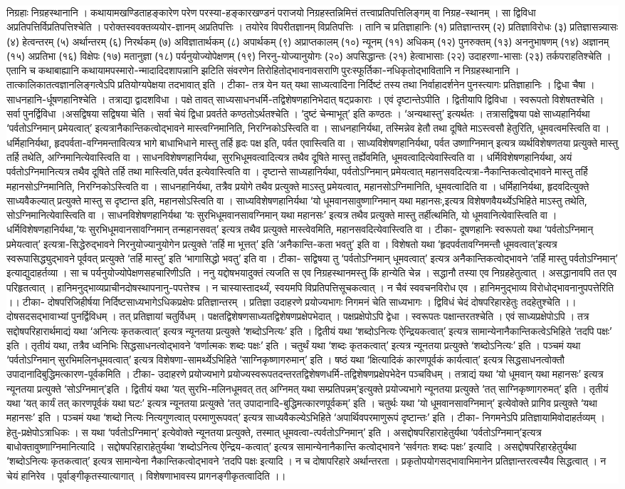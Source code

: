 निग्रहाः निग्रहस्थानानि । कथायामखण्डिताहङ्कारेण परेण परस्या-हङ्कारखण्डनं  पराजयो निग्रहस्तन्निमित्तं तत्त्वाप्रतिपत्तिलिङ्गम् वा निग्रह-स्थानम् । सा द्विविधा अप्रतिपत्तिर्विप्रतिपत्तिश्चेति । परोक्तस्ववक्तव्ययोर-ज्ञानम् अप्रतिपत्तिः । तयोरेव विपरीतज्ञानम् विप्रतिपत्तिः । तानि च प्रतिज्ञाहानिः (१) प्रतिज्ञान्तरम् (२) प्रतिज्ञाविरोधः (३) प्रतिज्ञासन्न्यासः (४) हेत्वन्तरम् (५) अर्थान्तरम् (६) निरर्थकम् (७) अविज्ञातार्थकम् (८) अपार्थकम् (९) अप्राप्तकालम् (१०) न्यूनम् (११) अधिकम् (१२) पुनरुक्तम् (१३) अननुभाषणम् (१४) अज्ञानम् (१५) अप्रतिभा (१६) विक्षेपः (१७) मतानुज्ञा (१८) पर्यनुयोज्योपेक्षणम् (१९) निरनु-योज्यानुयोगः (२०) अपसिद्धान्तः (२१) हेत्वाभासाः (२२) उदाहरणा-भासाः (२३) तर्कपराहतिश्चेति । एतानि च कथाबाह्यानि कथायामपस्मारो-न्मादादिदशापन्नानि झटिति संवरणेन तिरोहितोद्भावनावसराणि पुरःस्फूर्तिका-नधिकृतोद्भावितानि न निग्रहस्थानानि । तात्कालिकातत्वज्ञानलिङ्गत्वेऽपि प्रतियोग्यपेक्षया तदभावात् इति ।
टीका- तत्र येन यत् यथा साध्यत्वादिना निर्दिष्टं तस्य तथा निर्वाहादर्शनेन पुनस्त्यागः प्रतिज्ञाहानिः । द्विधा चैषा । साधनहानि-र्धूषणहानिश्चेति । तत्राद्या द्वादशविधा । पक्षे तावत् साध्यसाधनधर्मि-तद्विशेषणहानिभेदात् षट्प्रकाराः । एवं दृष्टान्तेऽपीति । द्वितीयापि द्विविधा । स्वरूपतो विशेषतश्चेति । सर्वा पुनर्द्विविधा ।असद्विषया सद्विषया चेति । सर्वा चेयं द्विधा प्रवर्तते कण्ठतोऽर्थतश्चेति । ‘दुष्टं चेन्माभूत्’ इति कण्ठतः । ‘अन्यथास्तु’ इत्यर्थतः । तत्रासद्विषया पक्षे साध्यहानिर्यथा ‘पर्वतोऽग्निमान् प्रमेयत्वात्’ इत्यत्रानैकान्तिकत्वोद्भावने मास्त्वग्निमानिति, निरग्निकोऽस्त्विति वा । साधनहानिर्यथा, तस्मिन्नेव हेतौ तथा दूषिते माऽस्त्वसौ हेतुरिति, धूमवत्वमस्त्विति वा । धर्मिहानिर्यथा, हृदपर्वता-वग्निमन्तावित्यत्र भागे बाधाभिधाने मास्तु तर्हि हृदः पक्ष इति, पर्वत एवास्त्विति वा । साध्यविशेषणहानिर्यथा, पर्वत उष्णाग्निमान् इत्यत्र व्यर्थविशेषणतया प्रत्युक्ते मास्तु तर्हि तथेति, अग्निमानित्येवास्त्विति वा । साधनविशेषणहानिर्यथा, सुरभिधूमवत्वादित्यत्र तथैव दूषिते मास्तु तर्ह्येवमिति, धूमवत्वादित्येवास्त्विति वा । धर्मिविशेषणहानिर्यथा, अयं पर्वतोऽग्निमानित्यत्र तथैव दूषिते तर्हि तथा मास्त्विति,पर्वत इत्येवास्त्विति वा । दृष्टान्ते साध्यहानिर्यथा, पर्वतोऽग्निमान् प्रमेयत्वात् महानसवदित्यत्रा-नैकान्तिकत्वोद्भावने मास्तु तर्हि महानसोऽग्निमानिति, निरग्निकोऽस्त्विति वा । साधनहानिर्यथा, तत्रैव प्रयोगे तथैव प्रत्युक्ते माऽस्तु प्रमेयत्वात्, महानसोऽग्निमानिति, धूमवत्वादिति वा । धर्मिहानिर्यथा, हृदवदित्युक्ते साध्यवैकल्यात् प्रत्युक्ते मास्तु स दृष्टान्त इति, महानसोऽस्त्विति वा ।  साध्यविशेषणहानिर्यथा ‘यो धूमवानसावुष्णाग्निमान् यथा महानसः,इत्यत्र विशेषणवैयर्थ्येऽभिहिते माऽस्तु तथेति, सोऽग्निमानित्येवास्त्विति वा । साधनविशेषणहानिर्यथा ‘यः सुरभिधूमवानसावग्निमान् यथा महानसः’ इत्यत्र तथैव प्रत्युक्ते मास्तु तर्हीत्थमिति, यो धूमवानित्येवास्त्विति वा । धर्मिविशेषणहानिर्यथा,‘यः सुरभिधूमवानसावग्निमान् तन्महानसवत्’ इत्यत्र तथैव प्रत्युक्ते मास्त्वेवमिति, महानसवदित्येवास्त्विति वा । 
टीका- दूषणहानिः स्वरूपतो यथा ‘पर्वतोऽग्निमान् प्रमेयत्वात्’ इत्यत्रा-सिद्धेरुद्भावने निरनुयोज्यानुयोगेन प्रत्युक्ते ‘तर्हि मा भूत्तत्’ इति ‘अनैकान्ति-कता भवतु’ इति वा । विशेषतो यथा ‘हृदपर्वतावग्निमन्तौ धूमवत्वात्’इत्यत्र स्वरूपासिद्ध्युद्भावने पूर्ववत् प्रत्युक्ते ‘तर्हि मास्तु’ इति ‘भागासिद्धो भवतु’ इति वा ।
टीका- सद्विषया तु ‘पर्वतोऽग्निमान् धूमवत्वात्’ इत्यत्र अनैकान्तिकत्वोद्भावने ‘तर्हि मास्तु पर्वतोऽग्निमान्’ इत्याद्युदाहर्तव्या । सा च पर्यनुयोज्योपेक्षणसहचारिणीऽति । ननु यद्दोषभयादुक्तं त्यजति स एव निग्रहस्थानमस्तु किं हान्येति चेन्न । सद्धानौ तस्या एव निग्रहहेतुत्वात् । असद्धानावपि तत एव परिहृतत्वात् । हानिमनुद्भाव्यप्राचीनदोषस्थापनानु-पपत्तेश्च । न चास्यास्तादर्थ्यं, स्वयमपि विप्रतिपत्तिसूचकत्वात् । न चैवं स्ववचनविरोध एव । हानिमनुद्भाव्य विरोधोद्भावनानुपपत्तेरिति ।।
टीका- दोषपरिजिहीर्षया निर्दिष्टसाध्यभागेऽधिकप्रक्षेपः प्रतिज्ञान्तरम् । प्रतिज्ञा उदाहरणे प्रयोज्यभागः निगमनं चेति साध्यभागः । द्विविधं चेदं दोषपरिहारहेतुः तदहेतुश्चेति ।। दोषसदसद्भावाभ्यां पुनर्द्विविधम् । तत् प्रतिज्ञायां चतुर्विधम् । पक्षतद्विशेषणसाध्यतद्विशेषणप्रक्षेपभेदात् । पक्षप्रक्षेपोऽपि द्वेधा । स्वरूपतः पक्षान्तरतश्चेति । एवं साध्यप्रक्षेपोऽपि । तत्र सद्दोषपरिहारार्थमाद्यं यथा ‘अनित्यः कृतकत्वात्’ इत्यत्र न्यूनतया प्रत्युक्ते ‘शब्दोऽनित्यः’ इति । द्वितीयं यथा ‘शब्दोऽनित्यः ऐन्द्रियकत्वात्’ इत्यत्र सामान्येनानैकान्तिकत्वेऽभिहिते ‘तदपि पक्षः’ इति । तृतीयं यथा, तत्रैव ध्वनिभिः सिद्धसाधनत्वोद्भावने ‘वर्णात्मकः शब्दः पक्षः’ इति ।  चतुर्थं यथा ‘शब्दः कृतकत्वात्’ इत्यत्र न्यूनतया प्रत्युक्ते ‘शब्दोऽनित्यः’ इति  । पञ्चमं यथा ‘पर्वतोऽग्निमान् सुरभिमलिनधूमवत्वात्’ इत्यत्र विशेषणा-सामर्थ्येऽभिहिते ‘साग्निकृष्णागरुमान्’ इति । षष्ठं यथा ‘क्षित्यादिकं कारणपूर्वकं कार्यत्वात्’ इत्यत्र सिद्धसाधनत्वोक्तौ उपादानादिबुद्धिमत्कारण-पूर्वकमिति ।
टीका- उदाहरणे प्रयोज्यभागे प्रयोज्यस्वरूपतदन्तरतद्विशेषणधर्मि-तद्विशेषणप्रक्षेपभेदेन पञ्चविधम् । तत्राद्यं यथा ‘यो धूमवान् यथा महानसः’ इत्यत्र न्यूनतया प्रत्युक्ते ‘सोऽग्निमान्’इति । द्वितीयं यथा ‘यत् सुरभि-मलिनधूमवत् तत् अग्निमत् यथा सम्प्रतिपन्नम्’इत्युक्ते प्रयोज्यभागे न्यूनतया प्रत्युक्ते ‘तत् साग्निकृष्णागरुमत्’ इति । तृतीयं यथा ‘यत् कार्यं तत् कारणपूर्वकं यथा घटः’ इत्यत्र न्यूनतया प्रत्युक्ते ‘तत् उपादानादि-बुद्धिमत्कारणपूर्वकम्’ इति । चतुर्थः यथा ‘यो धूमवानसावग्निमान्’ इत्येवोक्ते प्रागिव प्रत्युक्ते ‘यथा महानसः’ इति । पञ्चमं यथा ‘शब्दो नित्यः नित्यगुणत्वात् परमाणुरूपवत्’ इत्यत्र साध्यवैकल्येऽभिहिते ‘अपार्थिवपरमाणुरूपं दृष्टान्तः’ इति ।
टीका- निगमनेऽपि प्रतिज्ञायामिवोदाहर्तव्यम् । हेतु-प्रक्षेपोऽत्राधिकः । स यथा ‘पर्वतोऽग्निमान्’ इत्येवोक्ते न्यूनतया प्रत्युक्ते, तस्मात् धूमवत्वा-त्पर्वतोऽग्निमान्’ इति । असद्दोषपरिहाराहेतुर्यथा ‘पर्वतोऽग्निमान्’इत्यत्र बाधोक्तावुष्णाग्निमानित्यादि । सद्दोषपरिहाराहेतुर्यथा ‘शब्दोऽनित्य ऐन्द्रिय-कत्वात्’ इत्यत्र सामान्येनानैकान्ति कत्वोद्भावने ‘सर्वगतः शब्दः पक्षः’ इत्यादि । असद्दोषपरिहारहेतुर्यथा ‘शब्दोऽनित्यः कृतकत्वात्’ इत्यत्र सामान्येना नैकान्तिकत्वोद्भावने ‘तदपि पक्षः इत्यादि  । न च दोषापरिहारे अर्थान्तरता । प्रकृतोपयोगसद्भावाभिमानेन प्रतिज्ञान्तरत्वस्यैव सिद्धत्वात् । न चेयं हानिरेव । पूर्वाङ्गीकृतस्यात्यागात् । विशेषणाभावस्य प्रागनङ्गीकृतत्वादिति ।।
